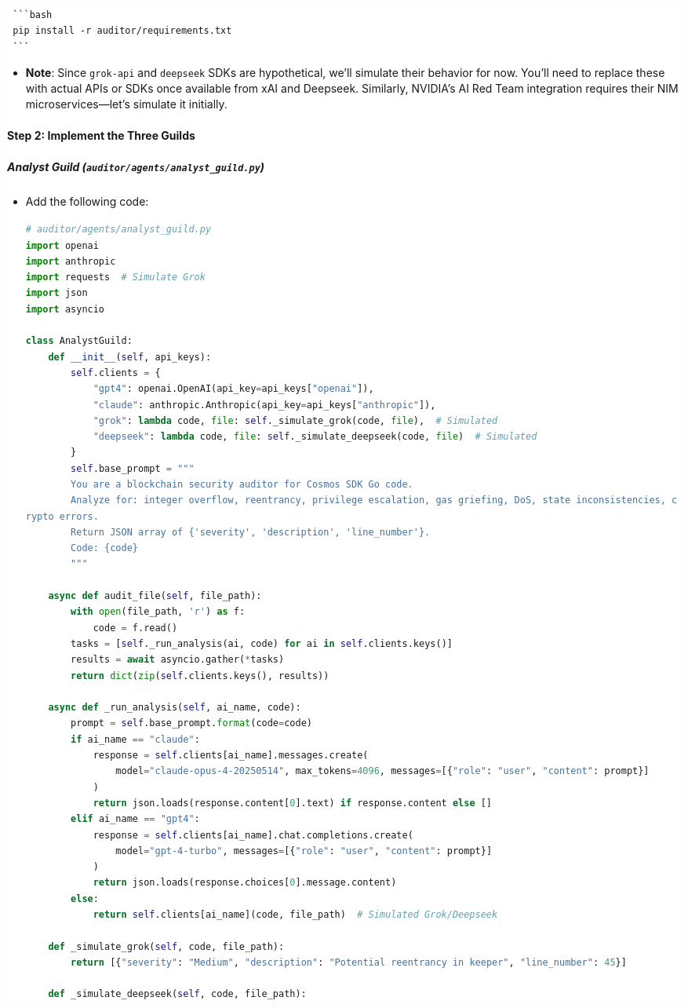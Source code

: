     ```bash
     pip install -r auditor/requirements.txt
     ```
   - **Note**: Since `grok-api` and `deepseek` SDKs are hypothetical, we’ll simulate their behavior for now. You’ll need to replace these with actual APIs or SDKs once available from xAI and Deepseek. Similarly, NVIDIA’s AI Red Team integration requires their NIM microservices—let’s simulate it initially.

#### **Step 2: Implement the Three Guilds**

##### **Analyst Guild (`auditor/agents/analyst_guild.py`)**
- Add the following code:
  ```python
  # auditor/agents/analyst_guild.py
  import openai
  import anthropic
  import requests  # Simulate Grok
  import json
  import asyncio

  class AnalystGuild:
      def __init__(self, api_keys):
          self.clients = {
              "gpt4": openai.OpenAI(api_key=api_keys["openai"]),
              "claude": anthropic.Anthropic(api_key=api_keys["anthropic"]),
              "grok": lambda code, file: self._simulate_grok(code, file),  # Simulated
              "deepseek": lambda code, file: self._simulate_deepseek(code, file)  # Simulated
          }
          self.base_prompt = """
          You are a blockchain security auditor for Cosmos SDK Go code.
          Analyze for: integer overflow, reentrancy, privilege escalation, gas griefing, DoS, state inconsistencies, crypto errors.
          Return JSON array of {'severity', 'description', 'line_number'}.
          Code: {code}
          """

      async def audit_file(self, file_path):
          with open(file_path, 'r') as f:
              code = f.read()
          tasks = [self._run_analysis(ai, code) for ai in self.clients.keys()]
          results = await asyncio.gather(*tasks)
          return dict(zip(self.clients.keys(), results))

      async def _run_analysis(self, ai_name, code):
          prompt = self.base_prompt.format(code=code)
          if ai_name == "claude":
              response = self.clients[ai_name].messages.create(
                  model="claude-opus-4-20250514", max_tokens=4096, messages=[{"role": "user", "content": prompt}]
              )
              return json.loads(response.content[0].text) if response.content else []
          elif ai_name == "gpt4":
              response = self.clients[ai_name].chat.completions.create(
                  model="gpt-4-turbo", messages=[{"role": "user", "content": prompt}]
              )
              return json.loads(response.choices[0].message.content)
          else:
              return self.clients[ai_name](code, file_path)  # Simulated Grok/Deepseek

      def _simulate_grok(self, code, file_path):
          return [{"severity": "Medium", "description": "Potential reentrancy in keeper", "line_number": 45}]

      def _simulate_deepseek(self, code, file_path):
  ```